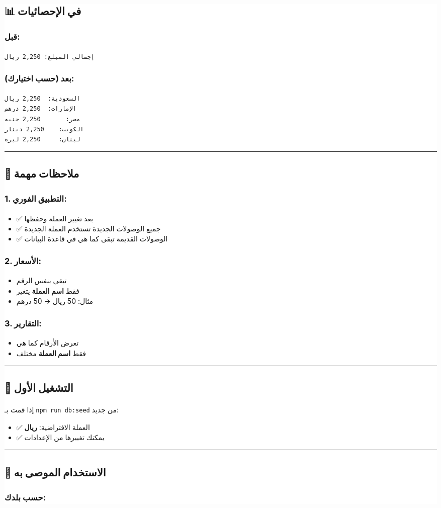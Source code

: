 
## 📊 في الإحصائيات

### قبل:
```
إجمالي المبلغ: 2,250 ريال
```

### بعد (حسب اختيارك):
```
السعودية:  2,250 ريال
الإمارات:  2,250 درهم
مصر:       2,250 جنيه
الكويت:    2,250 دينار
لبنان:     2,250 ليرة
```

---

## 🌟 ملاحظات مهمة

### 1. التطبيق الفوري:
- ✅ بعد تغيير العملة وحفظها
- ✅ جميع الوصولات الجديدة تستخدم العملة الجديدة
- ✅ الوصولات القديمة تبقى كما هي في قاعدة البيانات

### 2. الأسعار:
- تبقى بنفس الرقم
- فقط **اسم العملة** يتغير
- مثال: 50 ريال → 50 درهم

### 3. التقارير:
- تعرض الأرقام كما هي
- فقط **اسم العملة** مختلف

---

## 🚀 التشغيل الأول

إذا قمت بـ `npm run db:seed` من جديد:
- ✅ العملة الافتراضية: **ريال**
- ✅ يمكنك تغييرها من الإعدادات

---

## 🎯 الاستخدام الموصى به

### حسب بلدك:
